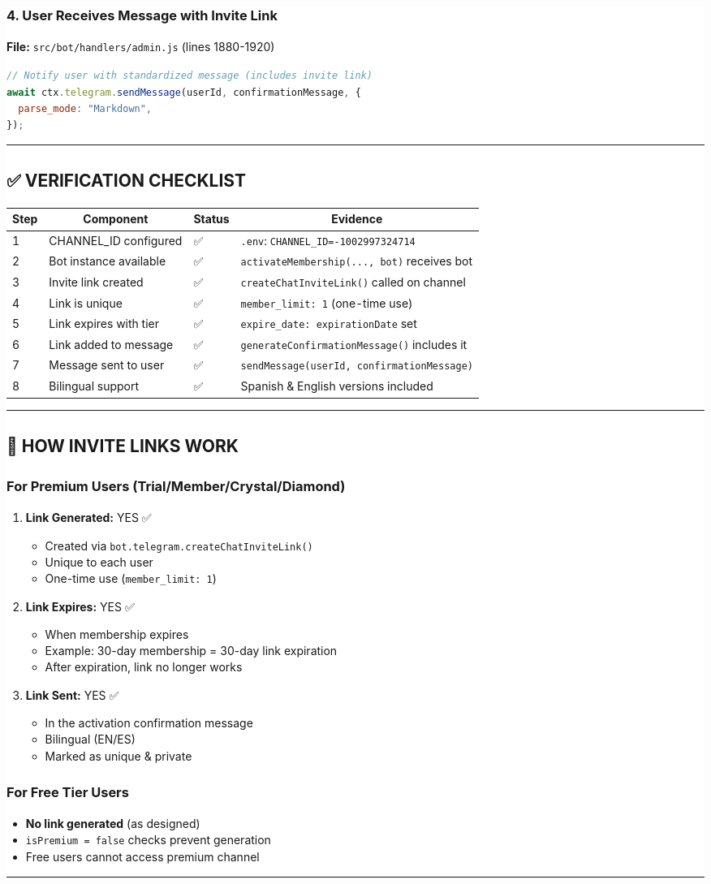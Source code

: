 ### 4. **User Receives Message with Invite Link**
**File:** `src/bot/handlers/admin.js` (lines 1880-1920)

```javascript
// Notify user with standardized message (includes invite link)
await ctx.telegram.sendMessage(userId, confirmationMessage, {
  parse_mode: "Markdown",
});
```

---

## ✅ VERIFICATION CHECKLIST

| Step | Component | Status | Evidence |
|------|-----------|--------|----------|
| 1 | CHANNEL_ID configured | ✅ | `.env`: `CHANNEL_ID=-1002997324714` |
| 2 | Bot instance available | ✅ | `activateMembership(..., bot)` receives bot |
| 3 | Invite link created | ✅ | `createChatInviteLink()` called on channel |
| 4 | Link is unique | ✅ | `member_limit: 1` (one-time use) |
| 5 | Link expires with tier | ✅ | `expire_date: expirationDate` set |
| 6 | Link added to message | ✅ | `generateConfirmationMessage()` includes it |
| 7 | Message sent to user | ✅ | `sendMessage(userId, confirmationMessage)` |
| 8 | Bilingual support | ✅ | Spanish & English versions included |

---

## 🎯 HOW INVITE LINKS WORK

### For Premium Users (Trial/Member/Crystal/Diamond)
1. **Link Generated:** YES ✅
   - Created via `bot.telegram.createChatInviteLink()`
   - Unique to each user
   - One-time use (`member_limit: 1`)

2. **Link Expires:** YES ✅
   - When membership expires
   - Example: 30-day membership = 30-day link expiration
   - After expiration, link no longer works

3. **Link Sent:** YES ✅
   - In the activation confirmation message
   - Bilingual (EN/ES)
   - Marked as unique & private

### For Free Tier Users
- **No link generated** (as designed)
- `isPremium = false` checks prevent generation
- Free users cannot access premium channel

---